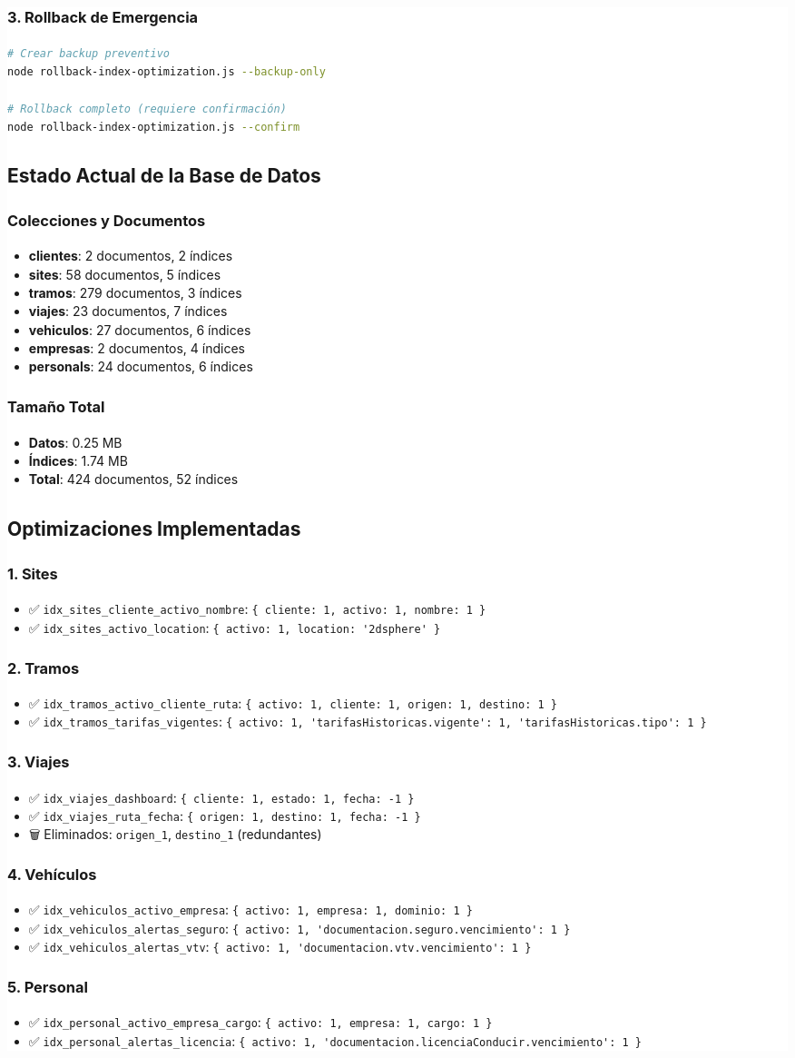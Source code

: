 ### 3. Rollback de Emergencia
```bash
# Crear backup preventivo
node rollback-index-optimization.js --backup-only

# Rollback completo (requiere confirmación)
node rollback-index-optimization.js --confirm
```

## Estado Actual de la Base de Datos

### Colecciones y Documentos
- **clientes**: 2 documentos, 2 índices
- **sites**: 58 documentos, 5 índices
- **tramos**: 279 documentos, 3 índices
- **viajes**: 23 documentos, 7 índices
- **vehiculos**: 27 documentos, 6 índices
- **empresas**: 2 documentos, 4 índices
- **personals**: 24 documentos, 6 índices

### Tamaño Total
- **Datos**: 0.25 MB
- **Índices**: 1.74 MB
- **Total**: 424 documentos, 52 índices

## Optimizaciones Implementadas

### 1. Sites
- ✅ `idx_sites_cliente_activo_nombre`: `{ cliente: 1, activo: 1, nombre: 1 }`
- ✅ `idx_sites_activo_location`: `{ activo: 1, location: '2dsphere' }`

### 2. Tramos
- ✅ `idx_tramos_activo_cliente_ruta`: `{ activo: 1, cliente: 1, origen: 1, destino: 1 }`
- ✅ `idx_tramos_tarifas_vigentes`: `{ activo: 1, 'tarifasHistoricas.vigente': 1, 'tarifasHistoricas.tipo': 1 }`

### 3. Viajes
- ✅ `idx_viajes_dashboard`: `{ cliente: 1, estado: 1, fecha: -1 }`
- ✅ `idx_viajes_ruta_fecha`: `{ origen: 1, destino: 1, fecha: -1 }`
- 🗑️ Eliminados: `origen_1`, `destino_1` (redundantes)

### 4. Vehículos
- ✅ `idx_vehiculos_activo_empresa`: `{ activo: 1, empresa: 1, dominio: 1 }`
- ✅ `idx_vehiculos_alertas_seguro`: `{ activo: 1, 'documentacion.seguro.vencimiento': 1 }`
- ✅ `idx_vehiculos_alertas_vtv`: `{ activo: 1, 'documentacion.vtv.vencimiento': 1 }`

### 5. Personal
- ✅ `idx_personal_activo_empresa_cargo`: `{ activo: 1, empresa: 1, cargo: 1 }`
- ✅ `idx_personal_alertas_licencia`: `{ activo: 1, 'documentacion.licenciaConducir.vencimiento': 1 }`
